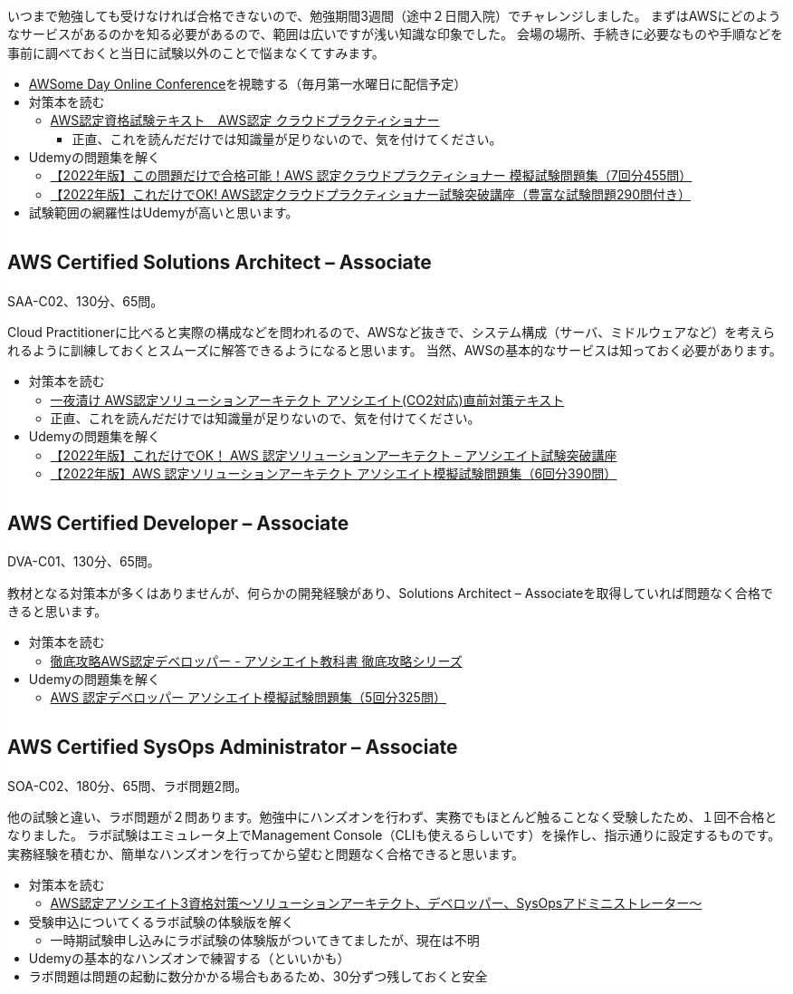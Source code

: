 いつまで勉強しても受けなければ合格できないので、勉強期間3週間（途中２日間入院）でチャレンジしました。
まずはAWSにどのようなサービスがあるのかを知る必要があるので、範囲は広いですが浅い知識な印象でした。
会場の場所、手続きに必要なものや手順などを事前に調べておくと当日に試験以外のことで悩まなくてすみます。

- [AWSome Day Online Conference](https://aws.amazon.com/jp/about-aws/events/awsomeday/)を視聴する（毎月第一水曜日に配信予定）
- 対策本を読む
  - [AWS認定資格試験テキスト　AWS認定 クラウドプラクティショナー](https://www.amazon.co.jp/dp/B07QX45RXM)
    - 正直、これを読んだだけでは知識量が足りないので、気を付けてください。
- Udemyの問題集を解く
  - [【2022年版】この問題だけで合格可能！AWS 認定クラウドプラクティショナー 模擬試験問題集（7回分455問）](https://www.udemy.com/course/aws-4260/)
  - [【2022年版】これだけでOK! AWS認定クラウドプラクティショナー試験突破講座（豊富な試験問題290問付き）](https://www.udemy.com/course/ok-aws-e/)
- 試験範囲の網羅性はUdemyが高いと思います。

## AWS Certified Solutions Architect – Associate

SAA-C02、130分、65問。

Cloud Practitionerに比べると実際の構成などを問われるので、AWSなど抜きで、システム構成（サーバ、ミドルウェアなど）を考えられるように訓練しておくとスムーズに解答できるようになると思います。
当然、AWSの基本的なサービスは知っておく必要があります。

- 対策本を読む
	- [一夜漬け AWS認定ソリューションアーキテクト アソシエイト(CO2対応)直前対策テキスト](https://www.amazon.co.jp/dp/B08W4V95SY)
    - 正直、これを読んだだけでは知識量が足りないので、気を付けてください。
- Udemyの問題集を解く
	- [【2022年版】これだけでOK！ AWS 認定ソリューションアーキテクト – アソシエイト試験突破講座](https://www.udemy.com/course/aws-associate/)
	- [【2022年版】AWS 認定ソリューションアーキテクト アソシエイト模擬試験問題集（6回分390問）](https://www.udemy.com/course/aws-knan/)

## AWS Certified Developer – Associate

DVA-C01、130分、65問。

教材となる対策本が多くはありませんが、何らかの開発経験があり、Solutions Architect – Associateを取得していれば問題なく合格できると思います。

- 対策本を読む
	- [徹底攻略AWS認定デベロッパー - アソシエイト教科書 徹底攻略シリーズ](https://www.amazon.co.jp/dp/B09SKV1Q7C)
- Udemyの問題集を解く
	- [AWS 認定デベロッパー アソシエイト模擬試験問題集（5回分325問）](https://mamezoujp.udemy.com/course/aws-31955/)

## AWS Certified SysOps Administrator – Associate

SOA-C02、180分、65問、ラボ問題2問。

他の試験と違い、ラボ問題が２問あります。勉強中にハンズオンを行わず、実務でもほとんど触ることなく受験したため、１回不合格となりました。
ラボ試験はエミュレータ上でManagement Console（CLIも使えるらしいです）を操作し、指示通りに設定するものです。
実務経験を積むか、簡単なハンズオンを行ってから望むと問題なく合格できると思います。

- 対策本を読む
	- [AWS認定アソシエイト3資格対策～ソリューションアーキテクト、デベロッパー、SysOpsアドミニストレーター～](https://www.amazon.co.jp/dp/B07TT1N73K)
- 受験申込についてくるラボ試験の体験版を解く
	- 一時期試験申し込みにラボ試験の体験版がついてきてましたが、現在は不明
- Udemyの基本的なハンズオンで練習する（といいかも）
- ラボ問題は問題の起動に数分かかる場合もあるため、30分ずつ残しておくと安全

